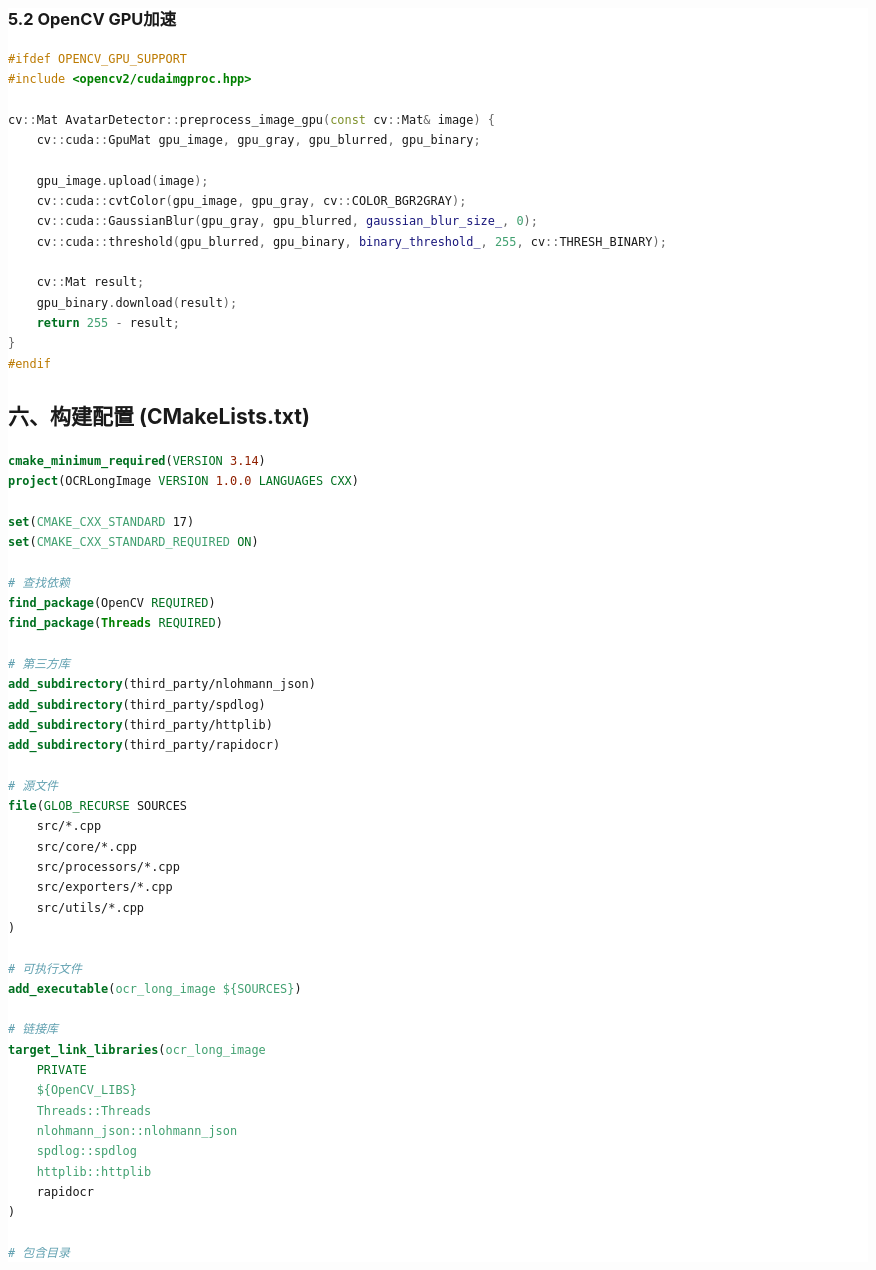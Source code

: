 ### 5.2 OpenCV GPU加速

```cpp
#ifdef OPENCV_GPU_SUPPORT
#include <opencv2/cudaimgproc.hpp>

cv::Mat AvatarDetector::preprocess_image_gpu(const cv::Mat& image) {
    cv::cuda::GpuMat gpu_image, gpu_gray, gpu_blurred, gpu_binary;
    
    gpu_image.upload(image);
    cv::cuda::cvtColor(gpu_image, gpu_gray, cv::COLOR_BGR2GRAY);
    cv::cuda::GaussianBlur(gpu_gray, gpu_blurred, gaussian_blur_size_, 0);
    cv::cuda::threshold(gpu_blurred, gpu_binary, binary_threshold_, 255, cv::THRESH_BINARY);
    
    cv::Mat result;
    gpu_binary.download(result);
    return 255 - result;
}
#endif
```

## 六、构建配置 (CMakeLists.txt)

```cmake
cmake_minimum_required(VERSION 3.14)
project(OCRLongImage VERSION 1.0.0 LANGUAGES CXX)

set(CMAKE_CXX_STANDARD 17)
set(CMAKE_CXX_STANDARD_REQUIRED ON)

# 查找依赖
find_package(OpenCV REQUIRED)
find_package(Threads REQUIRED)

# 第三方库
add_subdirectory(third_party/nlohmann_json)
add_subdirectory(third_party/spdlog)
add_subdirectory(third_party/httplib)
add_subdirectory(third_party/rapidocr)

# 源文件
file(GLOB_RECURSE SOURCES 
    src/*.cpp
    src/core/*.cpp
    src/processors/*.cpp
    src/exporters/*.cpp
    src/utils/*.cpp
)

# 可执行文件
add_executable(ocr_long_image ${SOURCES})

# 链接库
target_link_libraries(ocr_long_image
    PRIVATE
    ${OpenCV_LIBS}
    Threads::Threads
    nlohmann_json::nlohmann_json
    spdlog::spdlog
    httplib::httplib
    rapidocr
)

# 包含目录
```